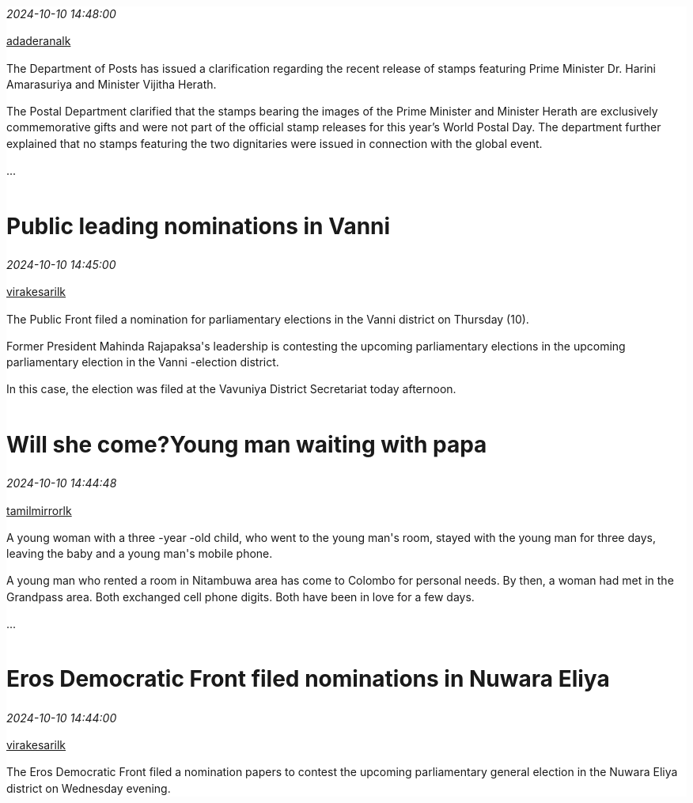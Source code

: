 *2024-10-10 14:48:00*

[adaderanalk](https://www.adaderana.lk/news/102588/postal-department-clarifies-issuance-of-stamps-featuring-pm-and-minister)

The Department of Posts has issued a clarification regarding the recent release of stamps featuring Prime Minister Dr. Harini Amarasuriya and Minister Vijitha Herath.

The Postal Department clarified that the stamps bearing the images of the Prime Minister and Minister Herath are exclusively commemorative gifts and were not part of the official stamp releases for this year’s World Postal Day. The department further explained that no stamps featuring the two dignitaries were issued in connection with the global event.

...



# Public leading nominations in Vanni

*2024-10-10 14:45:00*

[virakesarilk](https://www.virakesari.lk/article/195940)

The Public Front filed a nomination for parliamentary elections in the Vanni district on Thursday (10).

Former President Mahinda Rajapaksa's leadership is contesting the upcoming parliamentary elections in the upcoming parliamentary election in the Vanni -election district.

In this case, the election was filed at the Vavuniya District Secretariat today afternoon.



# Will she come?Young man waiting with papa

*2024-10-10 14:44:48*

[tamilmirrorlk](https://www.tamilmirror.lk/செய்திகள்/அவள்-வருவளா-பாப்பாவுடன்-காத்திருக்கும்-இளைஞன்/175-345222)

A young woman with a three -year -old child, who went to the young man's room, stayed with the young man for three days, leaving the baby and a young man's mobile phone.

A young man who rented a room in Nitambuwa area has come to Colombo for personal needs. By then, a woman had met in the Grandpass area. Both exchanged cell phone digits. Both have been in love for a few days.

...



# Eros Democratic Front filed nominations in Nuwara Eliya

*2024-10-10 14:44:00*

[virakesarilk](https://www.virakesari.lk/article/195938)

The Eros Democratic Front filed a nomination papers to contest the upcoming parliamentary general election in the Nuwara Eliya district on Wednesday evening.
